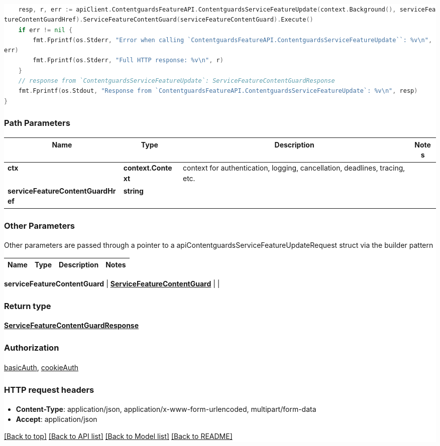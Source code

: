 ```go
	resp, r, err := apiClient.ContentguardsFeatureAPI.ContentguardsServiceFeatureUpdate(context.Background(), serviceFeatureContentGuardHref).ServiceFeatureContentGuard(serviceFeatureContentGuard).Execute()
	if err != nil {
		fmt.Fprintf(os.Stderr, "Error when calling `ContentguardsFeatureAPI.ContentguardsServiceFeatureUpdate``: %v\n", err)
		fmt.Fprintf(os.Stderr, "Full HTTP response: %v\n", r)
	}
	// response from `ContentguardsServiceFeatureUpdate`: ServiceFeatureContentGuardResponse
	fmt.Fprintf(os.Stdout, "Response from `ContentguardsFeatureAPI.ContentguardsServiceFeatureUpdate`: %v\n", resp)
}
```

### Path Parameters


Name | Type | Description  | Notes
------------- | ------------- | ------------- | -------------
**ctx** | **context.Context** | context for authentication, logging, cancellation, deadlines, tracing, etc.
**serviceFeatureContentGuardHref** | **string** |  | 

### Other Parameters

Other parameters are passed through a pointer to a apiContentguardsServiceFeatureUpdateRequest struct via the builder pattern


Name | Type | Description  | Notes
------------- | ------------- | ------------- | -------------

 **serviceFeatureContentGuard** | [**ServiceFeatureContentGuard**](ServiceFeatureContentGuard.md) |  | 

### Return type

[**ServiceFeatureContentGuardResponse**](ServiceFeatureContentGuardResponse.md)

### Authorization

[basicAuth](../README.md#basicAuth), [cookieAuth](../README.md#cookieAuth)

### HTTP request headers

- **Content-Type**: application/json, application/x-www-form-urlencoded, multipart/form-data
- **Accept**: application/json

[[Back to top]](#) [[Back to API list]](../README.md#documentation-for-api-endpoints)
[[Back to Model list]](../README.md#documentation-for-models)
[[Back to README]](../README.md)

